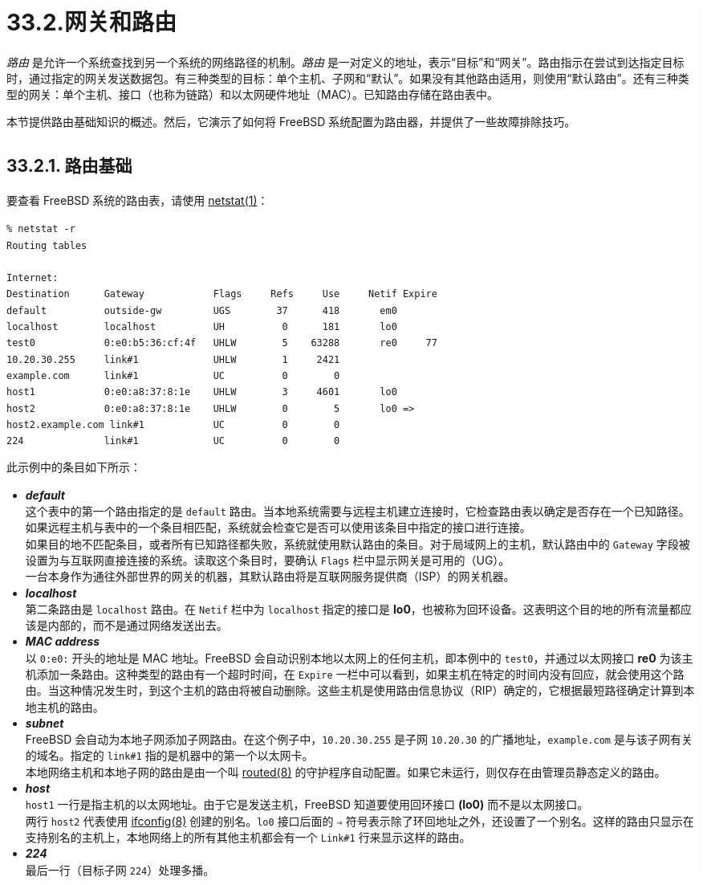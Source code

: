 # 33.2.网关和路由

_路由_ 是允许一个系统查找到另一个系统的网络路径的机制。_路由_ 是一对定义的地址，表示“目标”和“网关”。路由指示在尝试到达指定目标时，通过指定的网关发送数据包。有三种类型的目标：单个主机、子网和“默认”。如果没有其他路由适用，则使用“默认路由”。还有三种类型的网关：单个主机、接口（也称为链路）和以太网硬件地址（MAC）。已知路由存储在路由表中。

本节提供路由基础知识的概述。然后，它演示了如何将 FreeBSD 系统配置为路由器，并提供了一些故障排除技巧。

## 33.2.1. 路由基础

要查看 FreeBSD 系统的路由表，请使用 [netstat(1)](https://www.freebsd.org/cgi/man.cgi?query=netstat\&sektion=1\&format=html)：

```
% netstat -r
Routing tables

Internet:
Destination      Gateway            Flags     Refs     Use     Netif Expire
default          outside-gw         UGS        37      418       em0
localhost        localhost          UH          0      181       lo0
test0            0:e0:b5:36:cf:4f   UHLW        5    63288       re0     77
10.20.30.255     link#1             UHLW        1     2421
example.com      link#1             UC          0        0
host1            0:e0:a8:37:8:1e    UHLW        3     4601       lo0
host2            0:e0:a8:37:8:1e    UHLW        0        5       lo0 =>
host2.example.com link#1            UC          0        0
224              link#1             UC          0        0
```

此示例中的条目如下所示：

*   _**default**_  
    这个表中的第一个路由指定的是 `default` 路由。当本地系统需要与远程主机建立连接时，它检查路由表以确定是否存在一个已知路径。如果远程主机与表中的一个条目相匹配，系统就会检查它是否可以使用该条目中指定的接口进行连接。  
    如果目的地不匹配条目，或者所有已知路径都失败，系统就使用默认路由的条目。对于局域网上的主机，默认路由中的 `Gateway` 字段被设置为与互联网直接连接的系统。读取这个条目时，要确认 `Flags` 栏中显示网关是可用的（UG）。  
    一台本身作为通往外部世界的网关的机器，其默认路由将是互联网服务提供商（ISP）的网关机器。
*   _**localhost**_  
    第二条路由是 `localhost` 路由。在 `Netif` 栏中为 `localhost` 指定的接口是 **lo0**，也被称为回环设备。这表明这个目的地的所有流量都应该是内部的，而不是通过网络发送出去。
*   _**MAC address**_  
    以 `0:e0:` 开头的地址是 MAC 地址。FreeBSD 会自动识别本地以太网上的任何主机，即本例中的 `test0`，并通过以太网接口 **re0** 为该主机添加一条路由。这种类型的路由有一个超时时间，在 `Expire` 一栏中可以看到，如果主机在特定的时间内没有回应，就会使用这个路由。当这种情况发生时，到这个主机的路由将被自动删除。这些主机是使用路由信息协议（RIP）确定的，它根据最短路径确定计算到本地主机的路由。
*   _**subnet**_  
    FreeBSD 会自动为本地子网添加子网路由。在这个例子中，`10.20.30.255` 是子网 `10.20.30` 的广播地址，`example.com` 是与该子网有关的域名。指定的 `link#1` 指的是机器中的第一个以太网卡。  
    本地网络主机和本地子网的路由是由一个叫 [routed(8)](https://www.freebsd.org/cgi/man.cgi?query=routed\&sektion=8\&format=html) 的守护程序自动配置。如果它未运行，则仅存在由管理员静态定义的路由。
*   _**host**_  
    `host1` 一行是指主机的以太网地址。由于它是发送主机，FreeBSD 知道要使用回环接口 **(lo0)** 而不是以太网接口。  
    两行 `host2` 代表使用 [ifconfig(8)](https://www.freebsd.org/cgi/man.cgi?query=ifconfig\&sektion=8\&format=html) 创建的别名。`lo0` 接口后面的 `⇒` 符号表示除了环回地址之外，还设置了一个别名。这样的路由只显示在支持别名的主机上，本地网络上的所有其他主机都会有一个 `Link#1` 行来显示这样的路由。
*   _**224**_  
    最后一行（目标子网 `224`）处理多播。
